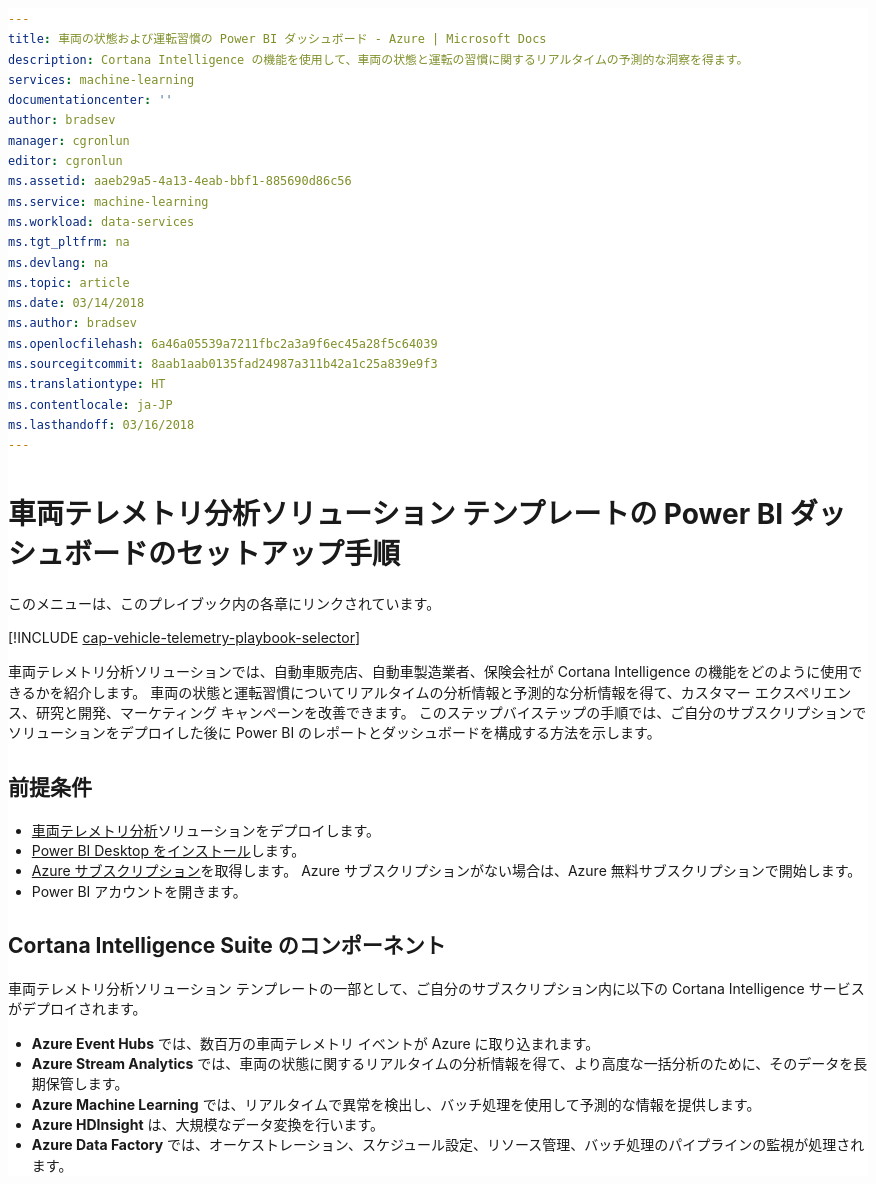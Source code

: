 ```yaml
---
title: 車両の状態および運転習慣の Power BI ダッシュボード - Azure | Microsoft Docs
description: Cortana Intelligence の機能を使用して、車両の状態と運転の習慣に関するリアルタイムの予測的な洞察を得ます。
services: machine-learning
documentationcenter: ''
author: bradsev
manager: cgronlun
editor: cgronlun
ms.assetid: aaeb29a5-4a13-4eab-bbf1-885690d86c56
ms.service: machine-learning
ms.workload: data-services
ms.tgt_pltfrm: na
ms.devlang: na
ms.topic: article
ms.date: 03/14/2018
ms.author: bradsev
ms.openlocfilehash: 6a46a05539a7211fbc2a3a9f6ec45a28f5c64039
ms.sourcegitcommit: 8aab1aab0135fad24987a311b42a1c25a839e9f3
ms.translationtype: HT
ms.contentlocale: ja-JP
ms.lasthandoff: 03/16/2018
---
```

# <a name="vehicle-telemetry-analytics-solution-template-power-bi-dashboard-setup-instructions"></a>車両テレメトリ分析ソリューション テンプレートの Power BI ダッシュボードのセットアップ手順
このメニューは、このプレイブック内の各章にリンクされています。 

[!INCLUDE [cap-vehicle-telemetry-playbook-selector](../../../includes/cap-vehicle-telemetry-playbook-selector.md)]

車両テレメトリ分析ソリューションでは、自動車販売店、自動車製造業者、保険会社が Cortana Intelligence の機能をどのように使用できるかを紹介します。 車両の状態と運転習慣についてリアルタイムの分析情報と予測的な分析情報を得て、カスタマー エクスペリエンス、研究と開発、マーケティング キャンペーンを改善できます。 このステップバイステップの手順では、ご自分のサブスクリプションでソリューションをデプロイした後に Power BI のレポートとダッシュボードを構成する方法を示します。 

## <a name="prerequisites"></a>前提条件
* [車両テレメトリ分析](https://gallery.cortanaintelligence.com/Solution/5bdb23f3abb448268b7402ab8907cc90)ソリューションをデプロイします。 
* [Power BI Desktop をインストール](http://www.microsoft.com/download/details.aspx?id=45331)します。
* [Azure サブスクリプション](https://azure.microsoft.com/pricing/free-trial/)を取得します。 Azure サブスクリプションがない場合は、Azure 無料サブスクリプションで開始します。
* Power BI アカウントを開きます。

## <a name="cortana-intelligence-suite-components"></a>Cortana Intelligence Suite のコンポーネント
車両テレメトリ分析ソリューション テンプレートの一部として、ご自分のサブスクリプション内に以下の Cortana Intelligence サービスがデプロイされます。

* **Azure Event Hubs** では、数百万の車両テレメトリ イベントが Azure に取り込まれます。
* **Azure Stream Analytics** では、車両の状態に関するリアルタイムの分析情報を得て、より高度な一括分析のために、そのデータを長期保管します。
* **Azure Machine Learning** では、リアルタイムで異常を検出し、バッチ処理を使用して予測的な情報を提供します。
* **Azure HDInsight** は、大規模なデータ変換を行います。
* **Azure Data Factory** では、オーケストレーション、スケジュール設定、リソース管理、バッチ処理のパイプラインの監視が処理されます。
